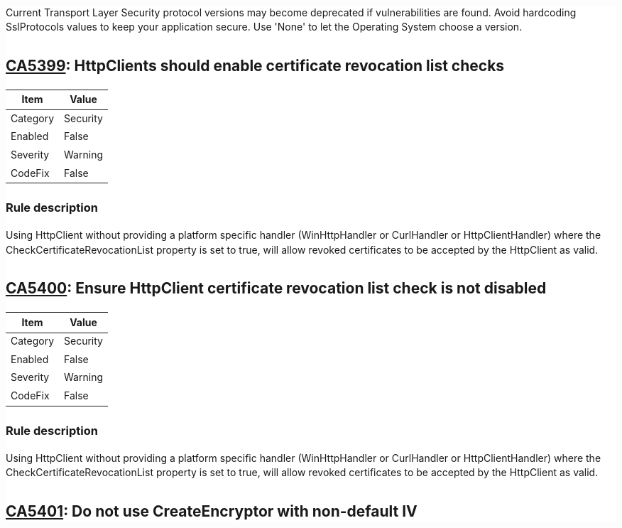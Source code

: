 Current Transport Layer Security protocol versions may become deprecated if vulnerabilities are found. Avoid hardcoding SslProtocols values to keep your application secure. Use 'None' to let the Operating System choose a version.

## [CA5399](https://docs.microsoft.com/visualstudio/code-quality/ca5399): HttpClients should enable certificate revocation list checks

|Item|Value|
|-|-|
|Category|Security|
|Enabled|False|
|Severity|Warning|
|CodeFix|False|

### Rule description

Using HttpClient without providing a platform specific handler (WinHttpHandler or CurlHandler or HttpClientHandler) where the CheckCertificateRevocationList property is set to true, will allow revoked certificates to be accepted by the HttpClient as valid.

## [CA5400](https://docs.microsoft.com/visualstudio/code-quality/ca5400): Ensure HttpClient certificate revocation list check is not disabled

|Item|Value|
|-|-|
|Category|Security|
|Enabled|False|
|Severity|Warning|
|CodeFix|False|

### Rule description

Using HttpClient without providing a platform specific handler (WinHttpHandler or CurlHandler or HttpClientHandler) where the CheckCertificateRevocationList property is set to true, will allow revoked certificates to be accepted by the HttpClient as valid.

## [CA5401](https://docs.microsoft.com/visualstudio/code-quality/ca5401): Do not use CreateEncryptor with non-default IV
